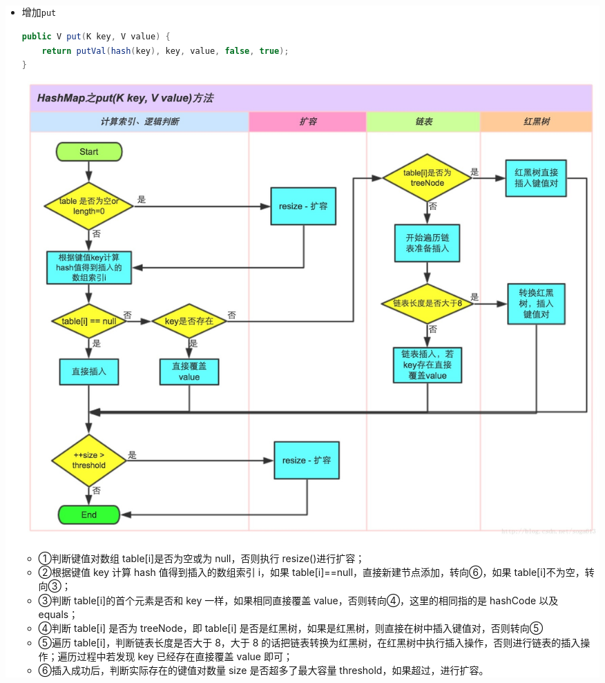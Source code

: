   - 增加`put`

    ```java
    public V put(K key, V value) {
        return putVal(hash(key), key, value, false, true);
    }
    ```

    ![HashMap put](img/put.jpg)

    - ①判断键值对数组 table[i]是否为空或为 null，否则执行 resize()进行扩容；
    - ②根据键值 key 计算 hash 值得到插入的数组索引 i，如果 table[i]==null，直接新建节点添加，转向⑥，如果 table[i]不为空，转向③；
    - ③判断 table[i]的首个元素是否和 key 一样，如果相同直接覆盖 value，否则转向④，这里的相同指的是 hashCode 以及 equals；
    - ④判断 table[i] 是否为 treeNode，即 table[i] 是否是红黑树，如果是红黑树，则直接在树中插入键值对，否则转向⑤
    - ⑤遍历 table[i]，判断链表长度是否大于 8，大于 8 的话把链表转换为红黑树，在红黑树中执行插入操作，否则进行链表的插入操作；遍历过程中若发现 key 已经存在直接覆盖 value 即可；
    - ⑥插入成功后，判断实际存在的键值对数量 size 是否超多了最大容量 threshold，如果超过，进行扩容。
